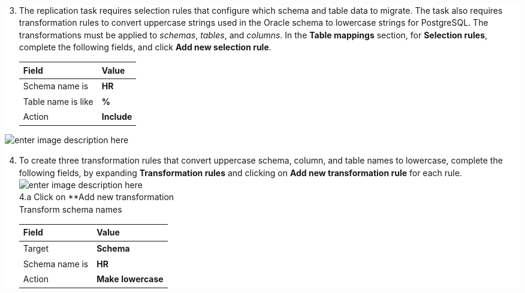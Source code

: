 <ol start="3">
<li>
<p>The replication task requires selection rules that configure which schema and table data to migrate. The task also requires transformation rules to convert uppercase strings used in the Oracle schema to lowercase strings for PostgreSQL. The transformations must be applied to <em>schemas</em>, <em>tables</em>, and <em>columns</em>. In the <strong>Table mappings</strong> section, for <strong>Selection rules</strong>, complete the following fields, and click <strong>Add new selection rule</strong>.</p>

<table>
<thead>
<tr>
<th>Field</th>
<th>Value</th>
</tr>
</thead>
<tbody>
<tr>
<td>Schema name is</td>
<td><strong>HR</strong></td>
</tr>
<tr>
<td>Table name is like</td>
<td><strong>%</strong></td>
</tr>
<tr>
<td>Action</td>
<td><strong>Include</strong></td>
</tr>
</tbody>
</table></li>
</ol>
<p><img src="https://s3.amazonaws.com/migrationtechresources2.3/1.png" alt="enter image description here"></p>
<ol start="4">
<li>
<p>To create three transformation rules that convert uppercase schema, column, and table names to lowercase, complete the following fields, by expanding <strong>Transformation rules</strong> and clicking on <strong>Add new transformation rule</strong> for each rule.<br>
<img src="https://s3.amazonaws.com/migrationtechresources2.3/Screen+Shot+2020-02-05+at+12.53.01+PM.png" alt="enter image description here"><br>
4.a Click on **Add new transformation<br>
Transform schema names</p>

<table>
<thead>
<tr>
<th>Field</th>
<th>Value</th>
</tr>
</thead>
<tbody>
<tr>
<td>Target</td>
<td><strong>Schema</strong></td>
</tr>
<tr>
<td>Schema name is</td>
<td><strong>HR</strong></td>
</tr>
<tr>
<td>Action</td>
<td><strong>Make lowercase</strong></td>
</tr>
</tbody>